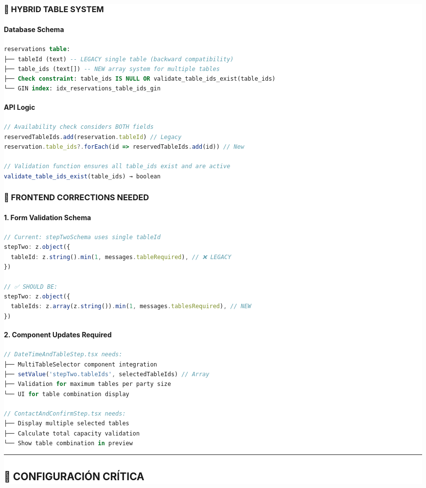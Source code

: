 ### 🔧 HYBRID TABLE SYSTEM

#### **Database Schema**
```sql
reservations table:
├── tableId (text) -- LEGACY single table (backward compatibility)
├── table_ids (text[]) -- NEW array system for multiple tables
├── Check constraint: table_ids IS NULL OR validate_table_ids_exist(table_ids)
└── GIN index: idx_reservations_table_ids_gin
```

#### **API Logic**
```typescript
// Availability check considers BOTH fields
reservedTableIds.add(reservation.tableId) // Legacy
reservation.table_ids?.forEach(id => reservedTableIds.add(id)) // New

// Validation function ensures all table_ids exist and are active
validate_table_ids_exist(table_ids) → boolean
```

### 📱 FRONTEND CORRECTIONS NEEDED

#### **1. Form Validation Schema**
```typescript
// Current: stepTwoSchema uses single tableId
stepTwo: z.object({
  tableId: z.string().min(1, messages.tableRequired), // ❌ LEGACY
})

// ✅ SHOULD BE:
stepTwo: z.object({
  tableIds: z.array(z.string()).min(1, messages.tablesRequired), // NEW
})
```

#### **2. Component Updates Required**
```typescript
// DateTimeAndTableStep.tsx needs:
├── MultiTableSelector component integration
├── setValue('stepTwo.tableIds', selectedTableIds) // Array
├── Validation for maximum tables per party size
└── UI for table combination display

// ContactAndConfirmStep.tsx needs:
├── Display multiple selected tables
├── Calculate total capacity validation
└── Show table combination in preview
```

---

## 🎯 CONFIGURACIÓN CRÍTICA
